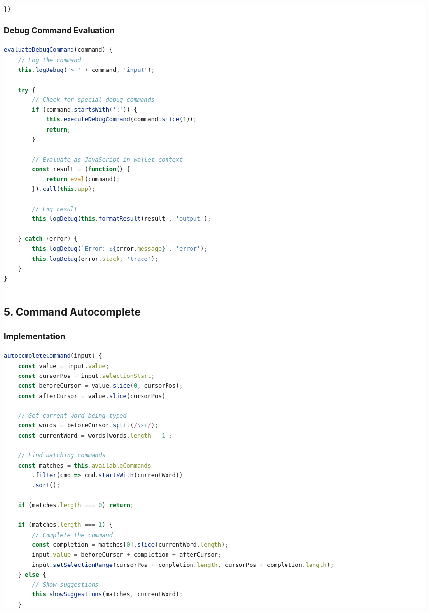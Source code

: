 ```javascript
})
```

### Debug Command Evaluation
```javascript
evaluateDebugCommand(command) {
    // Log the command
    this.logDebug('> ' + command, 'input');
    
    try {
        // Check for special debug commands
        if (command.startsWith(':')) {
            this.executeDebugCommand(command.slice(1));
            return;
        }
        
        // Evaluate as JavaScript in wallet context
        const result = (function() {
            return eval(command);
        }).call(this.app);
        
        // Log result
        this.logDebug(this.formatResult(result), 'output');
        
    } catch (error) {
        this.logDebug(`Error: ${error.message}`, 'error');
        this.logDebug(error.stack, 'trace');
    }
}
```

---

## 5. Command Autocomplete

### Implementation
```javascript
autocompleteCommand(input) {
    const value = input.value;
    const cursorPos = input.selectionStart;
    const beforeCursor = value.slice(0, cursorPos);
    const afterCursor = value.slice(cursorPos);
    
    // Get current word being typed
    const words = beforeCursor.split(/\s+/);
    const currentWord = words[words.length - 1];
    
    // Find matching commands
    const matches = this.availableCommands
        .filter(cmd => cmd.startsWith(currentWord))
        .sort();
    
    if (matches.length === 0) return;
    
    if (matches.length === 1) {
        // Complete the command
        const completion = matches[0].slice(currentWord.length);
        input.value = beforeCursor + completion + afterCursor;
        input.setSelectionRange(cursorPos + completion.length, cursorPos + completion.length);
    } else {
        // Show suggestions
        this.showSuggestions(matches, currentWord);
    }
```